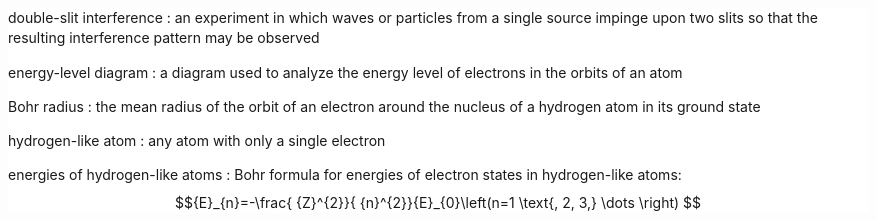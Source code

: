 double-slit interference
: an experiment in which waves or particles from a single source impinge upon
two slits so that the resulting interference pattern may be observed

energy-level diagram
: a diagram used to analyze the energy level of electrons in the orbits of an
atom

Bohr radius
: the mean radius of the orbit of an electron around the nucleus of a hydrogen
atom in its ground state

hydrogen-like atom
: any atom with only a single electron

energies of hydrogen-like atoms
: Bohr formula for energies of electron states in hydrogen-like atoms:
$${E}_{n}=-\frac{ {Z}^{2}}{ {n}^{2}}{E}_{0}\left(n=1 \text{, 2, 3,} \dots
\right) $$
</div>
